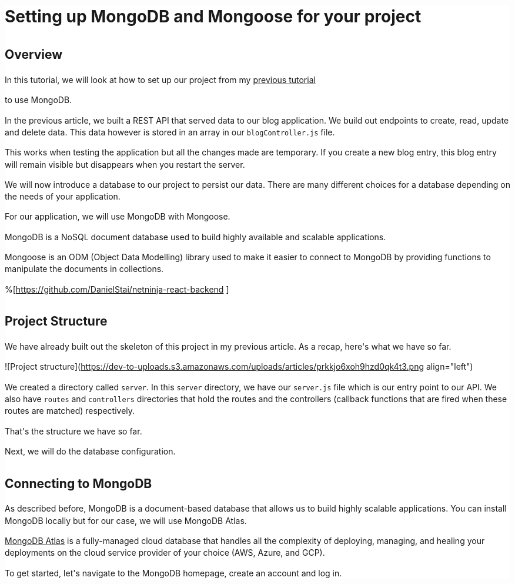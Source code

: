 # Setting up MongoDB and Mongoose for your project

## Overview

In this tutorial, we will look at how to set up our project from my [previous tutorial](https://stai.hashnode.dev/how-to-build-an-express-rest-api-for-a-simple-blog-app)

to use MongoDB.

In the previous article, we built a REST API that served data to our blog application. We build out endpoints to create, read, update and delete data. This data however is stored in an array in our `blogController.js` file.

This works when testing the application but all the changes made are temporary. If you create a new blog entry, this blog entry will remain visible but disappears when you restart the server.

We will now introduce a database to our project to persist our data. There are many different choices for a database depending on the needs of your application.

For our application, we will use MongoDB with Mongoose.

MongoDB is a NoSQL document database used to build highly available and scalable applications.

Mongoose is an ODM (Object Data Modelling) library used to make it easier to connect to MongoDB by providing functions to manipulate the documents in collections.

%[https://github.com/DanielStai/netninja-react-backend ] 

## Project Structure

We have already built out the skeleton of this project in my previous article. As a recap, here's what we have so far.

![Project structure](https://dev-to-uploads.s3.amazonaws.com/uploads/articles/prkkjo6xoh9hzd0qk4t3.png align="left")

We created a directory called `server`. In this `server` directory, we have our `server.js` file which is our entry point to our API. We also have `routes` and `controllers` directories that hold the routes and the controllers (callback functions that are fired when these routes are matched) respectively.

That's the structure we have so far.

Next, we will do the database configuration.

## Connecting to MongoDB

As described before, MongoDB is a document-based database that allows us to build highly scalable applications. You can install MongoDB locally but for our case, we will use MongoDB Atlas.

[MongoDB Atlas](https://www.mongodb.com/basics/mongodb-atlas-tutorial) is a fully-managed cloud database that handles all the complexity of deploying, managing, and healing your deployments on the cloud service provider of your choice (AWS, Azure, and GCP).

To get started, let's navigate to the MongoDB homepage, create an account and log in.
